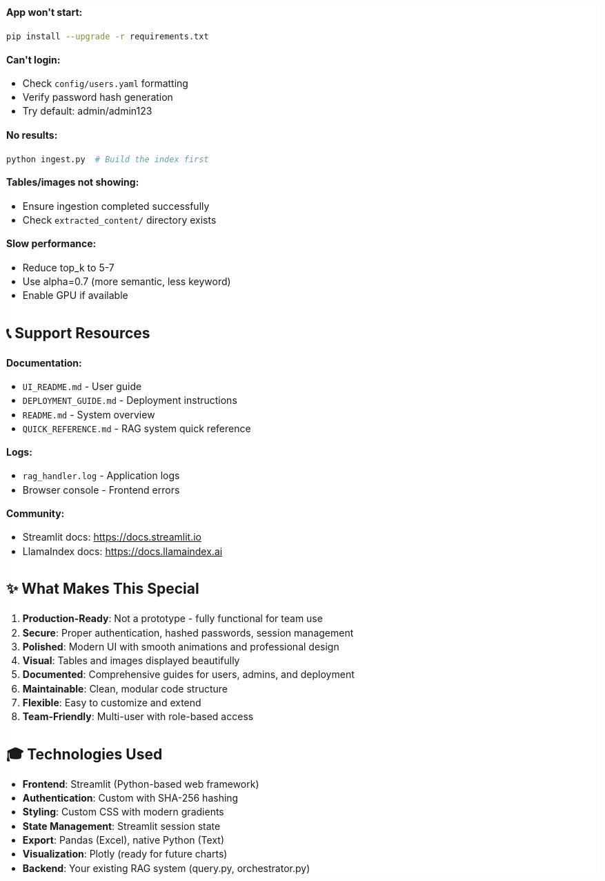 **App won't start:**
```bash
pip install --upgrade -r requirements.txt
```

**Can't login:**
- Check `config/users.yaml` formatting
- Verify password hash generation
- Try default: admin/admin123

**No results:**
```bash
python ingest.py  # Build the index first
```

**Tables/images not showing:**
- Ensure ingestion completed successfully
- Check `extracted_content/` directory exists

**Slow performance:**
- Reduce top_k to 5-7
- Use alpha=0.7 (more semantic, less keyword)
- Enable GPU if available

## 📞 Support Resources

**Documentation:**
- `UI_README.md` - User guide
- `DEPLOYMENT_GUIDE.md` - Deployment instructions
- `README.md` - System overview
- `QUICK_REFERENCE.md` - RAG system quick reference

**Logs:**
- `rag_handler.log` - Application logs
- Browser console - Frontend errors

**Community:**
- Streamlit docs: https://docs.streamlit.io
- LlamaIndex docs: https://docs.llamaindex.ai

## ✨ What Makes This Special

1. **Production-Ready**: Not a prototype - fully functional for team use
2. **Secure**: Proper authentication, hashed passwords, session management
3. **Polished**: Modern UI with smooth animations and professional design
4. **Visual**: Tables and images displayed beautifully
5. **Documented**: Comprehensive guides for users, admins, and deployment
6. **Maintainable**: Clean, modular code structure
7. **Flexible**: Easy to customize and extend
8. **Team-Friendly**: Multi-user with role-based access

## 🎓 Technologies Used

- **Frontend**: Streamlit (Python-based web framework)
- **Authentication**: Custom with SHA-256 hashing
- **Styling**: Custom CSS with modern gradients
- **State Management**: Streamlit session state
- **Export**: Pandas (Excel), native Python (Text)
- **Visualization**: Plotly (ready for future charts)
- **Backend**: Your existing RAG system (query.py, orchestrator.py)
